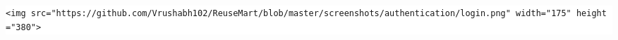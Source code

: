    <img src="https://github.com/Vrushabh102/ReuseMart/blob/master/screenshots/authentication/login.png" width="175" height="380">
